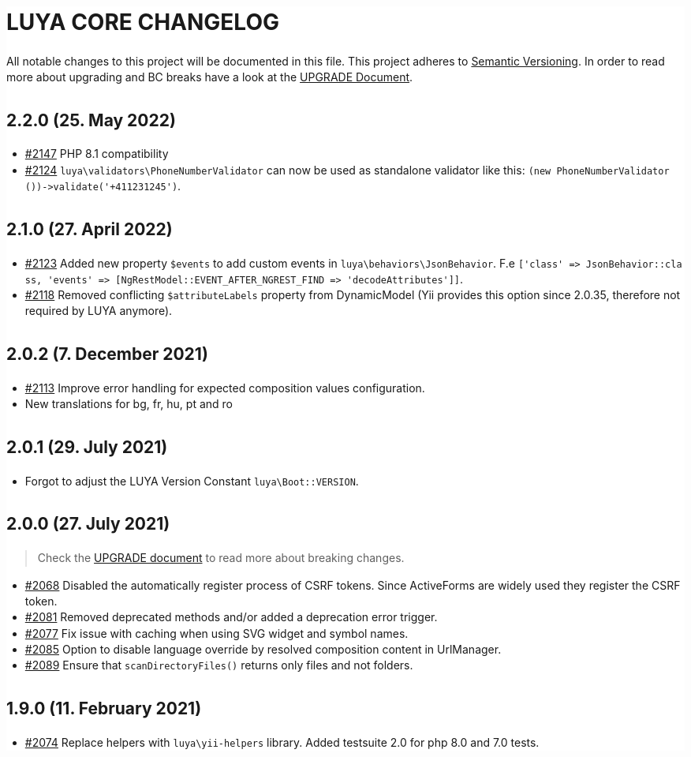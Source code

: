 # LUYA CORE CHANGELOG

All notable changes to this project will be documented in this file. This project adheres to [Semantic Versioning](http://semver.org/).
In order to read more about upgrading and BC breaks have a look at the [UPGRADE Document](UPGRADE.md).

## 2.2.0 (25. May 2022)

+ [#2147](https://github.com/luyadev/luya/pull/2147) PHP 8.1 compatibility
+ [#2124](https://github.com/luyadev/luya/pull/2124) `luya\validators\PhoneNumberValidator` can now be used as standalone validator like this: `(new PhoneNumberValidator())->validate('+411231245')`.

## 2.1.0 (27. April 2022)

+ [#2123](https://github.com/luyadev/luya/pull/2123) Added new property `$events` to add custom events in `luya\behaviors\JsonBehavior`. F.e `['class' => JsonBehavior::class, 'events' => [NgRestModel::EVENT_AFTER_NGREST_FIND => 'decodeAttributes']]`.
+ [#2118](https://github.com/luyadev/luya/pull/2118) Removed conflicting `$attributeLabels` property from DynamicModel (Yii provides this option since 2.0.35, therefore not required by LUYA anymore).

## 2.0.2 (7. December 2021)

+ [#2113](https://github.com/luyadev/luya/pull/2113) Improve error handling for expected composition values configuration.
+ New translations for bg, fr, hu, pt and ro

## 2.0.1 (29. July 2021)

+ Forgot to adjust the LUYA Version Constant `luya\Boot::VERSION`.

## 2.0.0 (27. July 2021)

> Check the [UPGRADE document](UPGRADE.md) to read more about breaking changes.

+ [#2068](https://github.com/luyadev/luya/issues/2068) Disabled the automatically register process of CSRF tokens. Since ActiveForms are widely used they register the CSRF token.
+ [#2081](https://github.com/luyadev/luya/pull/2081) Removed deprecated methods and/or added a deprecation error trigger.
+ [#2077](https://github.com/luyadev/luya/pull/2077) Fix issue with caching when using SVG widget and symbol names.
+ [#2085](https://github.com/luyadev/luya/pull/2085) Option to disable language override by resolved composition content in UrlManager.
+ [#2089](https://github.com/luyadev/luya/pull/2089) Ensure that `scanDirectoryFiles()` returns only files and not folders.

## 1.9.0 (11. February 2021)

+ [#2074](https://github.com/luyadev/luya/pull/2074) Replace helpers with `luya\yii-helpers` library. Added testsuite 2.0 for php 8.0 and 7.0 tests.
